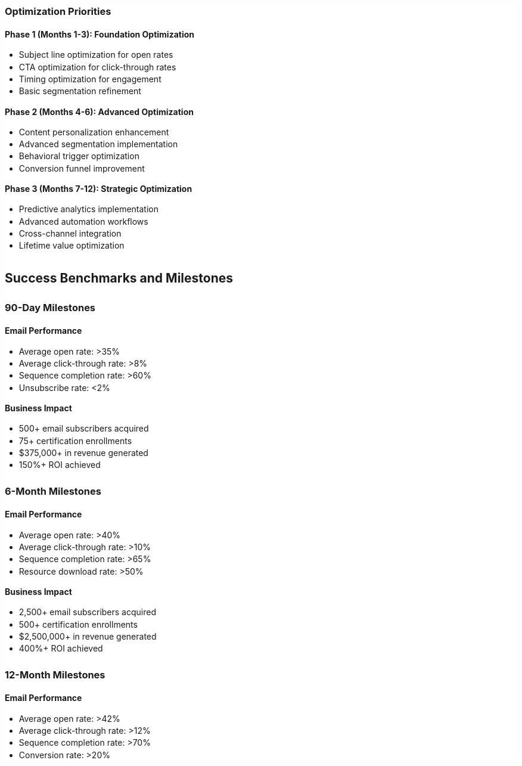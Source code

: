 ### Optimization Priorities

**Phase 1 (Months 1-3): Foundation Optimization**
- Subject line optimization for open rates
- CTA optimization for click-through rates
- Timing optimization for engagement
- Basic segmentation refinement

**Phase 2 (Months 4-6): Advanced Optimization**
- Content personalization enhancement
- Advanced segmentation implementation
- Behavioral trigger optimization
- Conversion funnel improvement

**Phase 3 (Months 7-12): Strategic Optimization**
- Predictive analytics implementation
- Advanced automation workflows
- Cross-channel integration
- Lifetime value optimization

## Success Benchmarks and Milestones

### 90-Day Milestones

**Email Performance**
- Average open rate: >35%
- Average click-through rate: >8%
- Sequence completion rate: >60%
- Unsubscribe rate: <2%

**Business Impact**
- 500+ email subscribers acquired
- 75+ certification enrollments
- $375,000+ in revenue generated
- 150%+ ROI achieved

### 6-Month Milestones

**Email Performance**
- Average open rate: >40%
- Average click-through rate: >10%
- Sequence completion rate: >65%
- Resource download rate: >50%

**Business Impact**
- 2,500+ email subscribers acquired
- 500+ certification enrollments
- $2,500,000+ in revenue generated
- 400%+ ROI achieved

### 12-Month Milestones

**Email Performance**
- Average open rate: >42%
- Average click-through rate: >12%
- Sequence completion rate: >70%
- Conversion rate: >20%
